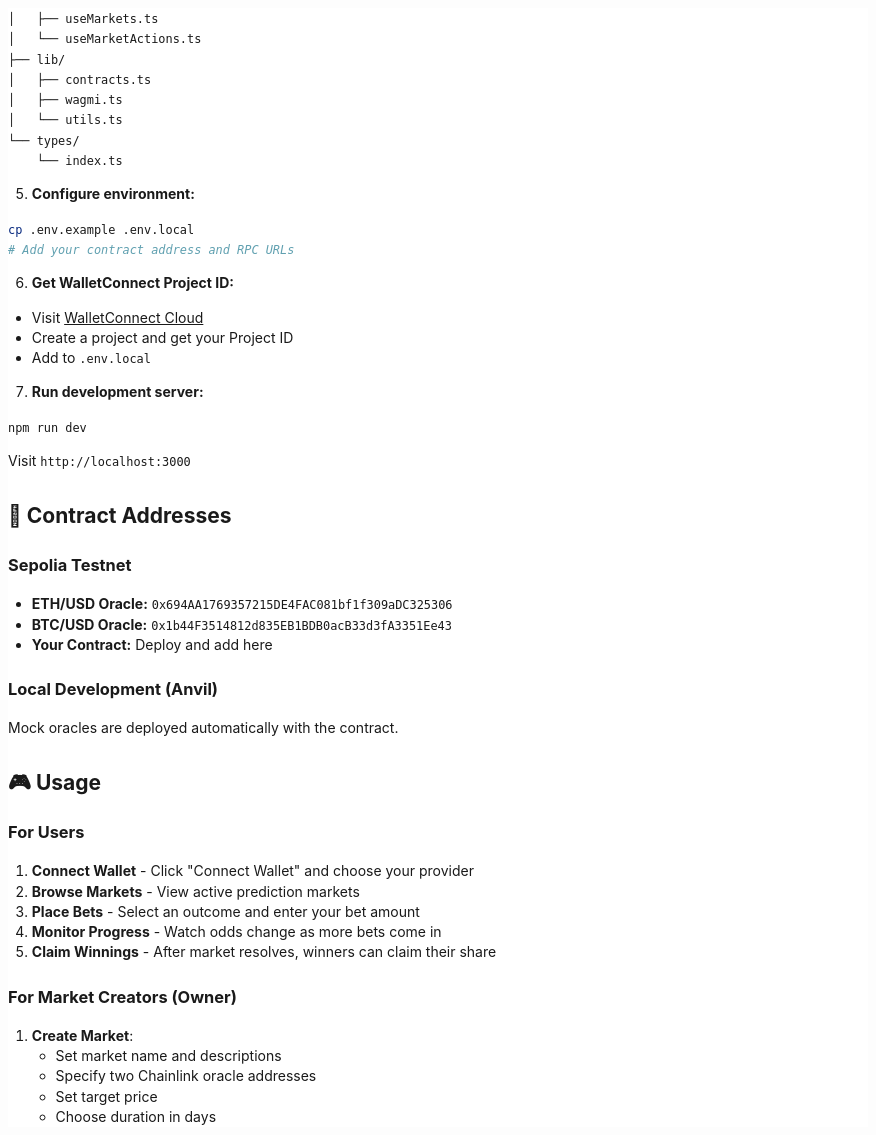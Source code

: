 ```
│   ├── useMarkets.ts
│   └── useMarketActions.ts
├── lib/
│   ├── contracts.ts
│   ├── wagmi.ts
│   └── utils.ts
└── types/
    └── index.ts
```

5. **Configure environment:**
```bash
cp .env.example .env.local
# Add your contract address and RPC URLs
```

6. **Get WalletConnect Project ID:**
- Visit [WalletConnect Cloud](https://cloud.walletconnect.com/)
- Create a project and get your Project ID
- Add to `.env.local`

7. **Run development server:**
```bash
npm run dev
```

Visit `http://localhost:3000`

## 📝 Contract Addresses

### Sepolia Testnet
- **ETH/USD Oracle:** `0x694AA1769357215DE4FAC081bf1f309aDC325306`
- **BTC/USD Oracle:** `0x1b44F3514812d835EB1BDB0acB33d3fA3351Ee43`
- **Your Contract:** Deploy and add here

### Local Development (Anvil)
Mock oracles are deployed automatically with the contract.

## 🎮 Usage

### For Users

1. **Connect Wallet** - Click "Connect Wallet" and choose your provider
2. **Browse Markets** - View active prediction markets
3. **Place Bets** - Select an outcome and enter your bet amount
4. **Monitor Progress** - Watch odds change as more bets come in
5. **Claim Winnings** - After market resolves, winners can claim their share

### For Market Creators (Owner)

1. **Create Market**:
   - Set market name and descriptions
   - Specify two Chainlink oracle addresses
   - Set target price
   - Choose duration in days
